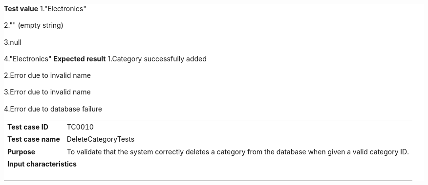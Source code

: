   </td>
   <td>
   </td>
   <td>
   </td>
  </tr>
  <tr>
   <td><strong>Test value</strong>
   </td>
   <td>1."Electronics"
<p>
2."" (empty string)
<p>
3.null
<p>
4."Electronics"
   </td>
   <td><strong>Expected result</strong>
   </td>
   <td>1.Category successfully added
<p>
2.Error due to invalid name
<p>
3.Error due to invalid name
<p>
4.Error due to database failure
   </td>
  </tr>
</table>



<table>
  <tr>
   <td><strong>Test case ID</strong>
   </td>
   <td colspan="3" >TC0010
   </td>
  </tr>
  <tr>
   <td><strong>Test case name</strong>
   </td>
   <td colspan="3" >DeleteCategoryTests
   </td>
  </tr>
  <tr>
   <td><strong>Purpose</strong>
   </td>
   <td colspan="3" >To validate that the system correctly deletes a category from the database when given a valid category ID.
   </td>
  </tr>
  <tr>
   <td colspan="4" ><strong>Input characteristics</strong>
   </td>
  </tr>
  <tr>
   <td>
<ol>
